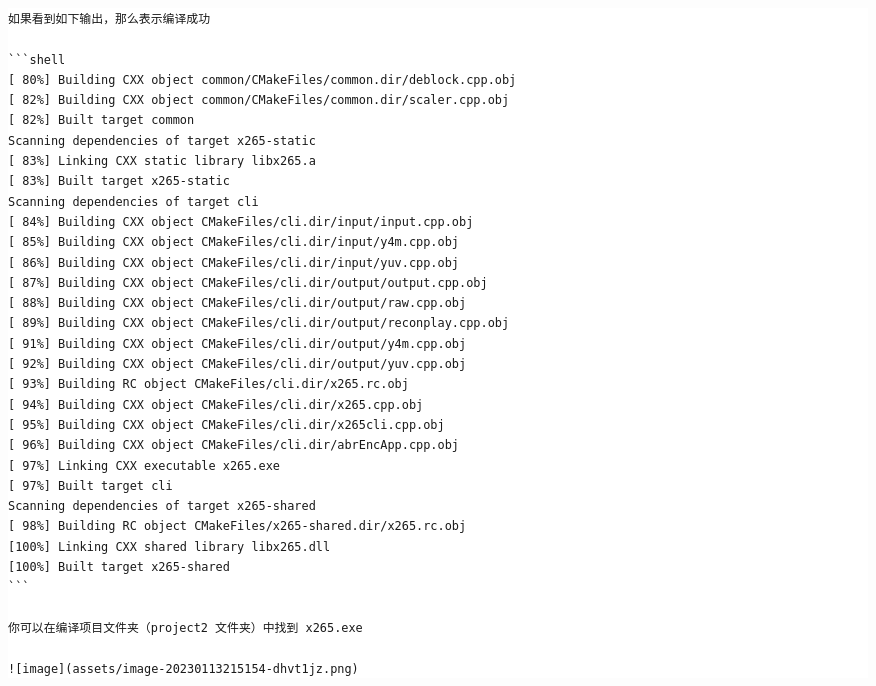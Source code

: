     如果看到如下输出，那么表示编译成功

    ```shell
    [ 80%] Building CXX object common/CMakeFiles/common.dir/deblock.cpp.obj
    [ 82%] Building CXX object common/CMakeFiles/common.dir/scaler.cpp.obj
    [ 82%] Built target common
    Scanning dependencies of target x265-static
    [ 83%] Linking CXX static library libx265.a
    [ 83%] Built target x265-static
    Scanning dependencies of target cli
    [ 84%] Building CXX object CMakeFiles/cli.dir/input/input.cpp.obj
    [ 85%] Building CXX object CMakeFiles/cli.dir/input/y4m.cpp.obj
    [ 86%] Building CXX object CMakeFiles/cli.dir/input/yuv.cpp.obj
    [ 87%] Building CXX object CMakeFiles/cli.dir/output/output.cpp.obj
    [ 88%] Building CXX object CMakeFiles/cli.dir/output/raw.cpp.obj
    [ 89%] Building CXX object CMakeFiles/cli.dir/output/reconplay.cpp.obj
    [ 91%] Building CXX object CMakeFiles/cli.dir/output/y4m.cpp.obj
    [ 92%] Building CXX object CMakeFiles/cli.dir/output/yuv.cpp.obj
    [ 93%] Building RC object CMakeFiles/cli.dir/x265.rc.obj
    [ 94%] Building CXX object CMakeFiles/cli.dir/x265.cpp.obj
    [ 95%] Building CXX object CMakeFiles/cli.dir/x265cli.cpp.obj
    [ 96%] Building CXX object CMakeFiles/cli.dir/abrEncApp.cpp.obj
    [ 97%] Linking CXX executable x265.exe
    [ 97%] Built target cli
    Scanning dependencies of target x265-shared
    [ 98%] Building RC object CMakeFiles/x265-shared.dir/x265.rc.obj
    [100%] Linking CXX shared library libx265.dll
    [100%] Built target x265-shared
    ```

    你可以在编译项目文件夹（project2 文件夹）中找到 x265.exe

    ​![image](assets/image-20230113215154-dhvt1jz.png)
